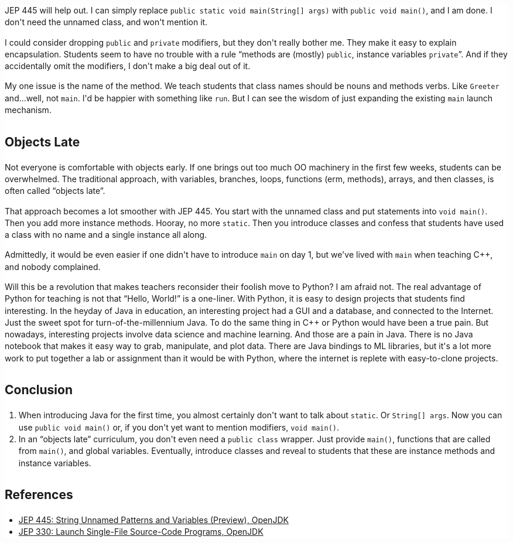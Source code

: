 JEP 445 will help out. I can simply replace `public static void main(String[] args)` with `public void main()`, and I am done. I don't need the unnamed class, and won't mention it.

I could consider dropping `public` and `private` modifiers, but they don't really bother me. They make it easy to explain encapsulation. Students seem to have no trouble with a rule “methods are (mostly) `public`, instance variables `private`”. And if they accidentally omit the modifiers, I don't make a big deal out of it.

My one issue is the name of the method. We teach students that class names should be nouns and methods verbs. Like `Greeter` and...well, not `main`. I'd be happier with something like `run`. But I can see the wisdom of just expanding the existing `main` launch mechanism.

## Objects Late

Not everyone is comfortable with objects early. If one brings out too much OO machinery in the first few weeks, students can be overwhelmed. The traditional approach, with variables, branches, loops, functions (erm, methods), arrays, and then classes, is often called “objects late”.

That approach becomes a lot smoother with JEP 445. You start with the unnamed class and put statements into `void main()`. Then you add more instance methods. Hooray, no more `static`. Then you introduce classes and confess that students have used a class with no name and a single instance all along.

Admittedly, it would be even easier if one didn't have to introduce `main` on day 1, but we've lived with `main` when teaching C++, and nobody complained.

Will this be a revolution that makes teachers reconsider their foolish move to Python? I am afraid not. The real advantage of Python for teaching is not that “Hello, World!” is a one-liner. With Python, it is easy to design projects that students find interesting. In the heyday of Java in education, an interesting project had a GUI and a database, and connected to the Internet. Just the sweet spot for turn-of-the-millennium Java. To do the same thing in C++ or  Python would have been a true pain. But nowadays, interesting projects involve data science and machine learning. And those are a pain in Java. There is no Java notebook that makes it easy way to grab, manipulate, and plot data. There are Java bindings to ML libraries, but it's a lot more work to put together a lab or assignment than it would be with Python, where the internet is replete with easy-to-clone projects.

## Conclusion

1. When introducing Java for the first time, you almost certainly don't want to talk about `static`. Or `String[] args`. Now you can use `public void main()` or, if you don't yet want to mention modifiers, `void main()`.
2. In an “objects late” curriculum, you don't even need a `public class` wrapper. Just provide `main()`, functions that are called from `main()`, and global variables. Eventually, introduce classes and reveal to students that these are instance methods and instance variables.

## References

* [JEP 445: String Unnamed Patterns and Variables (Preview), OpenJDK](https://openjdk.java.net/jeps/445)
* [JEP 330: Launch Single-File Source-Code Programs, OpenJDK](https://openjdk.java.net/jeps/330)
